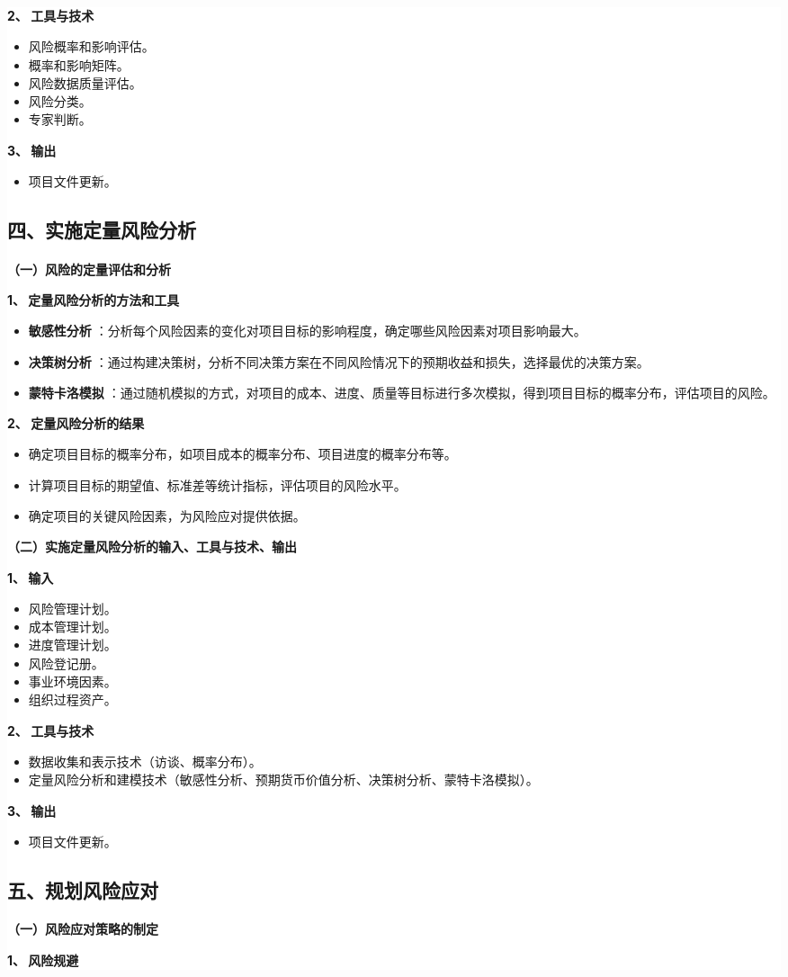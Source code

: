 **2、 工具与技术**

- 风险概率和影响评估。
- 概率和影响矩阵。
- 风险数据质量评估。
- 风险分类。
- 专家判断。

**3、 输出**

- 项目文件更新。

## 四、实施定量风险分析

**（一）风险的定量评估和分析**


**1、 定量风险分析的方法和工具**

- **敏感性分析** ：分析每个风险因素的变化对项目目标的影响程度，确定哪些风险因素对项目影响最大。

- **决策树分析** ：通过构建决策树，分析不同决策方案在不同风险情况下的预期收益和损失，选择最优的决策方案。

- **蒙特卡洛模拟** ：通过随机模拟的方式，对项目的成本、进度、质量等目标进行多次模拟，得到项目目标的概率分布，评估项目的风险。

**2、 定量风险分析的结果**

- 确定项目目标的概率分布，如项目成本的概率分布、项目进度的概率分布等。

- 计算项目目标的期望值、标准差等统计指标，评估项目的风险水平。

- 确定项目的关键风险因素，为风险应对提供依据。

**（二）实施定量风险分析的输入、工具与技术、输出**


**1、 输入**

- 风险管理计划。
- 成本管理计划。
- 进度管理计划。
- 风险登记册。
- 事业环境因素。
- 组织过程资产。

**2、 工具与技术**

- 数据收集和表示技术（访谈、概率分布）。
- 定量风险分析和建模技术（敏感性分析、预期货币价值分析、决策树分析、蒙特卡洛模拟）。

**3、 输出**

- 项目文件更新。

## 五、规划风险应对

**（一）风险应对策略的制定**


**1、 风险规避**
